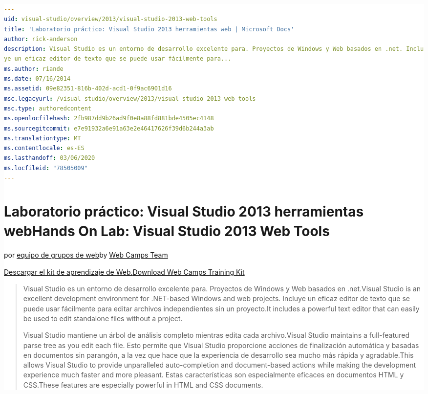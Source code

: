 ```yaml
---
uid: visual-studio/overview/2013/visual-studio-2013-web-tools
title: 'Laboratorio práctico: Visual Studio 2013 herramientas web | Microsoft Docs'
author: rick-anderson
description: Visual Studio es un entorno de desarrollo excelente para. Proyectos de Windows y Web basados en .net. Incluye un eficaz editor de texto que se puede usar fácilmente para...
ms.author: riande
ms.date: 07/16/2014
ms.assetid: 09e82351-816b-402d-acd1-0f9ac6901d16
msc.legacyurl: /visual-studio/overview/2013/visual-studio-2013-web-tools
msc.type: authoredcontent
ms.openlocfilehash: 2fb987dd9b26ad9f0e8a88fd881bde4505ec4148
ms.sourcegitcommit: e7e91932a6e91a63e2e46417626f39d6b244a3ab
ms.translationtype: MT
ms.contentlocale: es-ES
ms.lasthandoff: 03/06/2020
ms.locfileid: "78505009"
---
```

# <a name="hands-on-lab-visual-studio-2013-web-tools"></a><span data-ttu-id="d002c-104">Laboratorio práctico: Visual Studio 2013 herramientas web</span><span class="sxs-lookup"><span data-stu-id="d002c-104">Hands On Lab: Visual Studio 2013 Web Tools</span></span>

<span data-ttu-id="d002c-105">por [equipo de grupos de web](https://twitter.com/webcamps)</span><span class="sxs-lookup"><span data-stu-id="d002c-105">by [Web Camps Team](https://twitter.com/webcamps)</span></span>

[<span data-ttu-id="d002c-106">Descargar el kit de aprendizaje de Web.</span><span class="sxs-lookup"><span data-stu-id="d002c-106">Download Web Camps Training Kit</span></span>](https://aka.ms/webcamps-training-kit)

> <span data-ttu-id="d002c-107">Visual Studio es un entorno de desarrollo excelente para. Proyectos de Windows y Web basados en .net.</span><span class="sxs-lookup"><span data-stu-id="d002c-107">Visual Studio is an excellent development environment for .NET-based Windows and web projects.</span></span> <span data-ttu-id="d002c-108">Incluye un eficaz editor de texto que se puede usar fácilmente para editar archivos independientes sin un proyecto.</span><span class="sxs-lookup"><span data-stu-id="d002c-108">It includes a powerful text editor that can easily be used to edit standalone files without a project.</span></span>
> 
> <span data-ttu-id="d002c-109">Visual Studio mantiene un árbol de análisis completo mientras edita cada archivo.</span><span class="sxs-lookup"><span data-stu-id="d002c-109">Visual Studio maintains a full-featured parse tree as you edit each file.</span></span> <span data-ttu-id="d002c-110">Esto permite que Visual Studio proporcione acciones de finalización automática y basadas en documentos sin parangón, a la vez que hace que la experiencia de desarrollo sea mucho más rápida y agradable.</span><span class="sxs-lookup"><span data-stu-id="d002c-110">This allows Visual Studio to provide unparalleled auto-completion and document-based actions while making the development experience much faster and more pleasant.</span></span> <span data-ttu-id="d002c-111">Estas características son especialmente eficaces en documentos HTML y CSS.</span><span class="sxs-lookup"><span data-stu-id="d002c-111">These features are especially powerful in HTML and CSS documents.</span></span>
> 